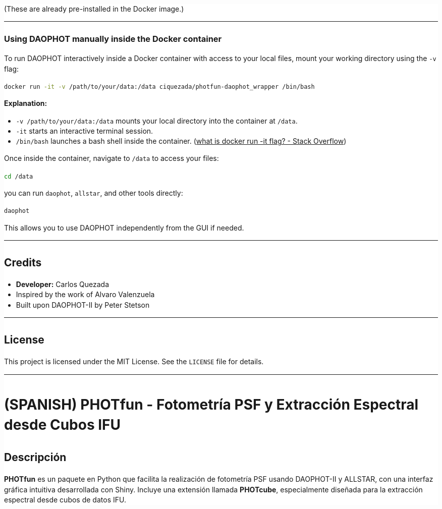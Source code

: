 (These are already pre-installed in the Docker image.)

---

### Using DAOPHOT manually inside the Docker container

To run DAOPHOT interactively inside a Docker container with access to your local files, mount your working directory using the `-v` flag:

```bash
docker run -it -v /path/to/your/data:/data ciquezada/photfun-daophot_wrapper /bin/bash
```


**Explanation:**

- `-v /path/to/your/data:/data` mounts your local directory into the container at `/data`.
- `-it` starts an interactive terminal session.
- `/bin/bash` launches a bash shell inside the container. ([what is docker run -it flag? - Stack Overflow](https://stackoverflow.com/questions/48368411/what-is-docker-run-it-flag?utm_source=chatgpt.com))

Once inside the container, navigate to `/data` to access your files:

```bash
cd /data
```

you can run `daophot`, `allstar`, and other tools directly:

```bash
daophot
```

This allows you to use DAOPHOT independently from the GUI if needed.

---

## Credits
- **Developer:** Carlos Quezada
- Inspired by the work of Alvaro Valenzuela
- Built upon DAOPHOT-II by Peter Stetson

---

## License
This project is licensed under the MIT License. See the `LICENSE` file for details.

---

# (SPANISH) PHOTfun - Fotometría PSF y Extracción Espectral desde Cubos IFU

## Descripción
**PHOTfun** es un paquete en Python que facilita la realización de fotometría PSF usando DAOPHOT-II y ALLSTAR, con una interfaz gráfica intuitiva desarrollada con Shiny. Incluye una extensión llamada **PHOTcube**, especialmente diseñada para la extracción espectral desde cubos de datos IFU.
